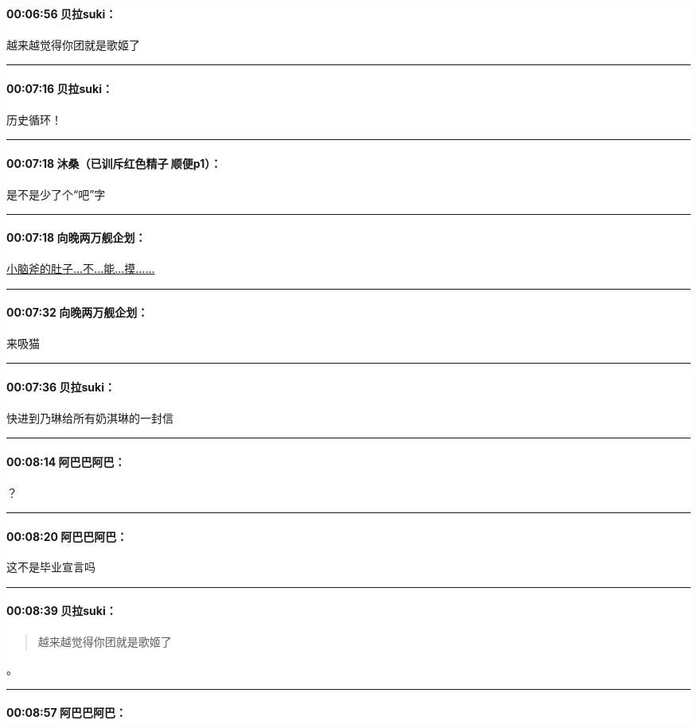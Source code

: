 #### 00:06:56  贝拉suki：

越来越觉得你团就是歌姬了

*****

#### 00:07:16  贝拉suki：

历史循环！

*****

#### 00:07:18  沐桑（已训斥红色精子 顺便p1）：

是不是少了个“吧”字

*****

#### 00:07:18  向晚两万舰企划：

 [小脑斧的肚子...不...能...摸......](https://b23.tv/8Npwfk5?share_medium=android&share_source=qq&bbid=XXCCA46C02BF9E4BCCB88AE650FAF832C9349&ts=1650557234548)

*****

#### 00:07:32  向晚两万舰企划：

来吸猫

*****

#### 00:07:36  贝拉suki：

快进到乃琳给所有奶淇琳的一封信

*****

#### 00:08:14  阿巴巴阿巴：

？

*****

#### 00:08:20  阿巴巴阿巴：

这不是毕业宣言吗

*****

#### 00:08:39  贝拉suki：

<blockquote>越来越觉得你团就是歌姬了</blockquote>
 。

*****

#### 00:08:57  阿巴巴阿巴：

